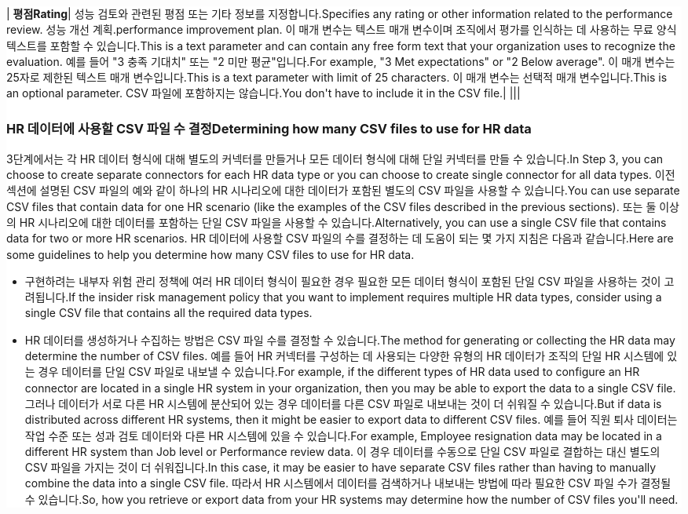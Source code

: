 | <span data-ttu-id="f1619-249">**평점**</span><span class="sxs-lookup"><span data-stu-id="f1619-249">**Rating**</span></span>| <span data-ttu-id="f1619-250">성능 검토와 관련된 평점 또는 기타 정보를 지정합니다.</span><span class="sxs-lookup"><span data-stu-id="f1619-250">Specifies any rating or other information related to the performance review.</span></span> <span data-ttu-id="f1619-251">성능 개선 계획.</span><span class="sxs-lookup"><span data-stu-id="f1619-251">performance improvement plan.</span></span> <span data-ttu-id="f1619-252">이 매개 변수는 텍스트 매개 변수이며 조직에서 평가를 인식하는 데 사용하는 무료 양식 텍스트를 포함할 수 있습니다.</span><span class="sxs-lookup"><span data-stu-id="f1619-252">This is a text parameter and can contain any free form text that your organization uses to recognize the evaluation.</span></span> <span data-ttu-id="f1619-253">예를 들어 "3 충족 기대치" 또는 "2 미만 평균"입니다.</span><span class="sxs-lookup"><span data-stu-id="f1619-253">For example, "3 Met expectations" or "2 Below average".</span></span> <span data-ttu-id="f1619-254">이 매개 변수는 25자로 제한된 텍스트 매개 변수입니다.</span><span class="sxs-lookup"><span data-stu-id="f1619-254">This is a text parameter with limit of 25 characters.</span></span> <span data-ttu-id="f1619-255">이 매개 변수는 선택적 매개 변수입니다.</span><span class="sxs-lookup"><span data-stu-id="f1619-255">This is an optional parameter.</span></span> <span data-ttu-id="f1619-256">CSV 파일에 포함하지는 않습니다.</span><span class="sxs-lookup"><span data-stu-id="f1619-256">You don't have to include it in the CSV file.</span></span>|
|||

### <a name="determining-how-many-csv-files-to-use-for-hr-data"></a><span data-ttu-id="f1619-257">HR 데이터에 사용할 CSV 파일 수 결정</span><span class="sxs-lookup"><span data-stu-id="f1619-257">Determining how many CSV files to use for HR data</span></span>

<span data-ttu-id="f1619-258">3단계에서는 각 HR 데이터 형식에 대해 별도의 커넥터를 만들거나 모든 데이터 형식에 대해 단일 커넥터를 만들 수 있습니다.</span><span class="sxs-lookup"><span data-stu-id="f1619-258">In Step 3, you can choose to create separate connectors for each HR data type or you can choose to create single connector for all data types.</span></span> <span data-ttu-id="f1619-259">이전 섹션에 설명된 CSV 파일의 예와 같이 하나의 HR 시나리오에 대한 데이터가 포함된 별도의 CSV 파일을 사용할 수 있습니다.</span><span class="sxs-lookup"><span data-stu-id="f1619-259">You can use separate CSV files that contain data for one HR scenario (like the examples of the CSV files described in the previous sections).</span></span> <span data-ttu-id="f1619-260">또는 둘 이상의 HR 시나리오에 대한 데이터를 포함하는 단일 CSV 파일을 사용할 수 있습니다.</span><span class="sxs-lookup"><span data-stu-id="f1619-260">Alternatively, you can use a single CSV file that contains data for two or more HR scenarios.</span></span> <span data-ttu-id="f1619-261">HR 데이터에 사용할 CSV 파일의 수를 결정하는 데 도움이 되는 몇 가지 지침은 다음과 같습니다.</span><span class="sxs-lookup"><span data-stu-id="f1619-261">Here are some guidelines to help you determine how many CSV files to use for HR data.</span></span>

- <span data-ttu-id="f1619-262">구현하려는 내부자 위험 관리 정책에 여러 HR 데이터 형식이 필요한 경우 필요한 모든 데이터 형식이 포함된 단일 CSV 파일을 사용하는 것이 고려됩니다.</span><span class="sxs-lookup"><span data-stu-id="f1619-262">If the insider risk management policy that you want to implement requires multiple HR data types, consider using a single CSV file that contains all the required data types.</span></span>

- <span data-ttu-id="f1619-263">HR 데이터를 생성하거나 수집하는 방법은 CSV 파일 수를 결정할 수 있습니다.</span><span class="sxs-lookup"><span data-stu-id="f1619-263">The method for generating or collecting the HR data may determine the number of CSV files.</span></span> <span data-ttu-id="f1619-264">예를 들어 HR 커넥터를 구성하는 데 사용되는 다양한 유형의 HR 데이터가 조직의 단일 HR 시스템에 있는 경우 데이터를 단일 CSV 파일로 내보낼 수 있습니다.</span><span class="sxs-lookup"><span data-stu-id="f1619-264">For example, if the different types of HR data used to configure an HR connector are located in a single HR system in your organization, then you may be able to export the data to a single CSV file.</span></span> <span data-ttu-id="f1619-265">그러나 데이터가 서로 다른 HR 시스템에 분산되어 있는 경우 데이터를 다른 CSV 파일로 내보내는 것이 더 쉬워질 수 있습니다.</span><span class="sxs-lookup"><span data-stu-id="f1619-265">But if data is distributed across different HR systems, then it might be easier to export data to different CSV files.</span></span> <span data-ttu-id="f1619-266">예를 들어 직원 퇴사 데이터는 작업 수준 또는 성과 검토 데이터와 다른 HR 시스템에 있을 수 있습니다.</span><span class="sxs-lookup"><span data-stu-id="f1619-266">For example, Employee resignation data may be located in a different HR system than Job level or Performance review data.</span></span> <span data-ttu-id="f1619-267">이 경우 데이터를 수동으로 단일 CSV 파일로 결합하는 대신 별도의 CSV 파일을 가지는 것이 더 쉬워집니다.</span><span class="sxs-lookup"><span data-stu-id="f1619-267">In this case, it may be easier to have separate CSV files rather than having to manually combine the data into a single CSV file.</span></span> <span data-ttu-id="f1619-268">따라서 HR 시스템에서 데이터를 검색하거나 내보내는 방법에 따라 필요한 CSV 파일 수가 결정될 수 있습니다.</span><span class="sxs-lookup"><span data-stu-id="f1619-268">So, how you retrieve or export data from your HR systems may determine how the number of CSV files you'll need.</span></span>
